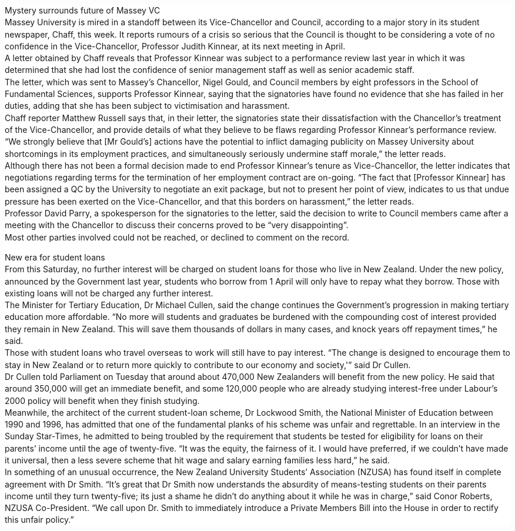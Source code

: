 Mystery surrounds future of Massey VC  
Massey University is mired in a standoff between its Vice-Chancellor and Council, according to a major story in its student newspaper, Chaff, this week. It reports rumours of a crisis so serious that the Council is thought to be considering a vote of no confidence in the Vice-Chancellor, Professor Judith Kinnear, at its next meeting in April.  
A letter obtained by Chaff reveals that Professor Kinnear was subject to a performance review last year in which it was determined that she had lost the confidence of senior management staff as well as senior academic staff.  
The letter, which was sent to Massey’s Chancellor, Nigel Gould, and Council members by eight professors in the School of Fundamental Sciences, supports Professor Kinnear, saying that the signatories have found no evidence that she has failed in her duties, adding that she has been subject to victimisation and harassment.  
Chaff reporter Matthew Russell says that, in their letter, the signatories state their dissatisfaction with the Chancellor’s treatment of the Vice-Chancellor, and provide details of what they believe to be flaws regarding Professor Kinnear’s performance review. “We strongly believe that \[Mr Gould’s\] actions have the potential to inflict damaging publicity on Massey University about shortcomings in its employment practices, and simultaneously seriously undermine staff morale,” the letter reads.  
Although there has not been a formal decision made to end Professor Kinnear’s tenure as Vice-Chancellor, the letter indicates that negotiations regarding terms for the termination of her employment contract are on-going. “The fact that \[Professor Kinnear\] has been assigned a QC by the University to negotiate an exit package, but not to present her point of view, indicates to us that undue pressure has been exerted on the Vice-Chancellor, and that this borders on harassment,” the letter reads.  
Professor David Parry, a spokesperson for the signatories to the letter, said the decision to write to Council members came after a meeting with the Chancellor to discuss their concerns proved to be “very disappointing”.  
Most other parties involved could not be reached, or declined to comment on the record.

New era for student loans  
From this Saturday, no further interest will be charged on student loans for those who live in New Zealand. Under the new policy, announced by the Government last year, students who borrow from 1 April will only have to repay what they borrow. Those with existing loans will not be charged any further interest.  
The Minister for Tertiary Education, Dr Michael Cullen, said the change continues the Government’s progression in making tertiary education more affordable. “No more will students and graduates be burdened with the compounding cost of interest provided they remain in New Zealand. This will save them thousands of dollars in many cases, and knock years off repayment times,” he said.  
Those with student loans who travel overseas to work will still have to pay interest. “The change is designed to encourage them to stay in New Zealand or to return more quickly to contribute to our economy and society,'” said Dr Cullen.  
Dr Cullen told Parliament on Tuesday that around about 470,000 New Zealanders will benefit from the new policy. He said that around 350,000 will get an immediate benefit, and some 120,000 people who are already studying interest-free under Labour’s 2000 policy will benefit when they finish studying.  
Meanwhile, the architect of the current student-loan scheme, Dr Lockwood Smith, the National Minister of Education between 1990 and 1996, has admitted that one of the fundamental planks of his scheme was unfair and regrettable. In an interview in the Sunday Star-Times, he admitted to being troubled by the requirement that students be tested for eligibility for loans on their parents’ income until the age of twenty-five. “It was the equity, the fairness of it. I would have preferred, if we couldn’t have made it universal, then a less severe scheme that hit wage and salary earning families less hard,” he said.  
In something of an unusual occurrence, the New Zealand University Students’ Association (NZUSA) has found itself in complete agreement with Dr Smith. “It’s great that Dr Smith now understands the absurdity of means-testing students on their parents income until they turn twenty-five; its just a shame he didn’t do anything about it while he was in charge,” said Conor Roberts, NZUSA Co-President. “We call upon Dr. Smith to immediately introduce a Private Members Bill into the House in order to rectify this unfair policy.”
